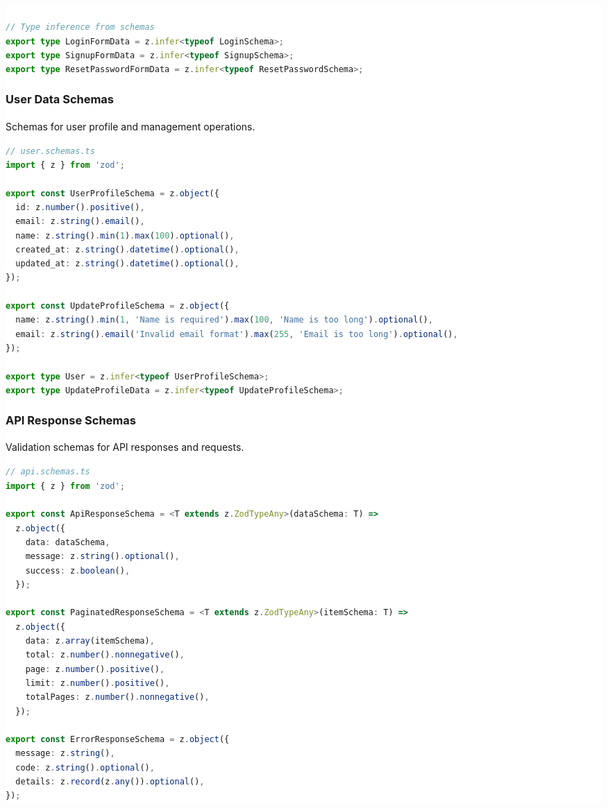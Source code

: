 ```typescript

// Type inference from schemas
export type LoginFormData = z.infer<typeof LoginSchema>;
export type SignupFormData = z.infer<typeof SignupSchema>;
export type ResetPasswordFormData = z.infer<typeof ResetPasswordSchema>;
```

### User Data Schemas

Schemas for user profile and management operations.

```typescript
// user.schemas.ts
import { z } from 'zod';

export const UserProfileSchema = z.object({
  id: z.number().positive(),
  email: z.string().email(),
  name: z.string().min(1).max(100).optional(),
  created_at: z.string().datetime().optional(),
  updated_at: z.string().datetime().optional(),
});

export const UpdateProfileSchema = z.object({
  name: z.string().min(1, 'Name is required').max(100, 'Name is too long').optional(),
  email: z.string().email('Invalid email format').max(255, 'Email is too long').optional(),
});

export type User = z.infer<typeof UserProfileSchema>;
export type UpdateProfileData = z.infer<typeof UpdateProfileSchema>;
```

### API Response Schemas

Validation schemas for API responses and requests.

```typescript
// api.schemas.ts
import { z } from 'zod';

export const ApiResponseSchema = <T extends z.ZodTypeAny>(dataSchema: T) =>
  z.object({
    data: dataSchema,
    message: z.string().optional(),
    success: z.boolean(),
  });

export const PaginatedResponseSchema = <T extends z.ZodTypeAny>(itemSchema: T) =>
  z.object({
    data: z.array(itemSchema),
    total: z.number().nonnegative(),
    page: z.number().positive(),
    limit: z.number().positive(),
    totalPages: z.number().nonnegative(),
  });

export const ErrorResponseSchema = z.object({
  message: z.string(),
  code: z.string().optional(),
  details: z.record(z.any()).optional(),
});
```
